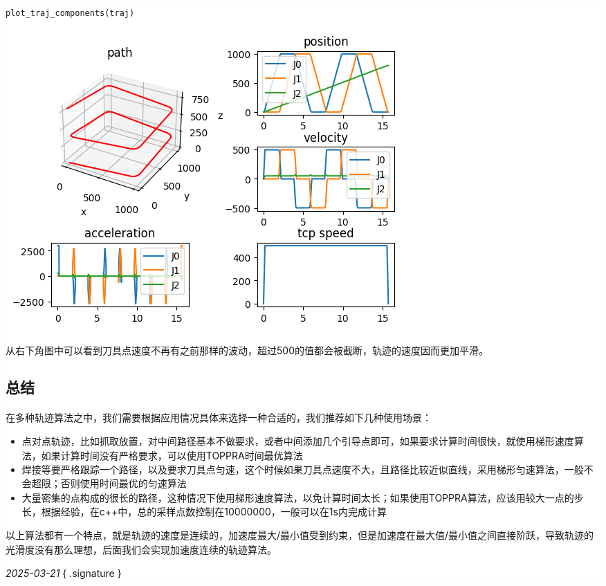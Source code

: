 ```python
plot_traj_components(traj)
```


    
![时间最优的匀速算法](output_31_0.png)
    


从右下角图中可以看到刀具点速度不再有之前那样的波动，超过500的值都会被截断，轨迹的速度因而更加平滑。

## 总结

在多种轨迹算法之中，我们需要根据应用情况具体来选择一种合适的，我们推荐如下几种使用场景：

- 点对点轨迹，比如抓取放置，对中间路径基本不做要求，或者中间添加几个引导点即可，如果要求计算时间很快，就使用梯形速度算法，如果计算时间没有严格要求，可以使用TOPPRA时间最优算法
- 焊接等要严格跟踪一个路径，以及要求刀具点匀速，这个时候如果刀具点速度不大，且路径比较近似直线，采用梯形匀速算法，一般不会超限；否则使用时间最优的匀速算法
- 大量密集的点构成的很长的路径，这种情况下使用梯形速度算法，以免计算时间太长；如果使用TOPPRA算法，应该用较大一点的步长，根据经验，在c++中，总的采样点数控制在10000000，一般可以在1s内完成计算

以上算法都有一个特点，就是轨迹的速度是连续的，加速度最大/最小值受到约束，但是加速度在最大值/最小值之间直接阶跃，导致轨迹的光滑度没有那么理想，后面我们会实现加速度连续的轨迹算法。


[^1]: Biagiotti, Luigi & Melchiorri, Claudio. (2008). Trajectory Planning for Automatic Machines and Robots. 10.1007/978-3-540-85629-0. 

[^2]: 
    H. Pham and Q. -C. Pham, "A New Approach to Time-Optimal Path Parameterization Based on Reachability Analysis," in IEEE Transactions on Robotics, vol. 34, no. 3, pp. 645-659, June 2018, doi: 10.1109/TRO.2018.2819195.

*2025-03-21*
{ .signature }